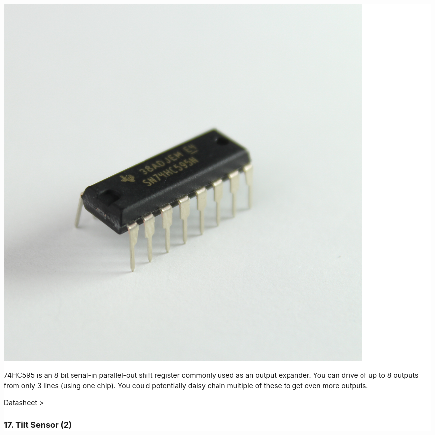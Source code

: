 ![Shift Register](images/mk-shift-register.bmp)

74HC595 is an 8 bit serial-in parallel-out shift register commonly used as an output expander. You can drive of up to 8 outputs from only 3 lines (using one chip). You could potentially daisy chain multiple of these to get even more outputs.

[Datasheet >](http://www.nxp.com/documents/data_sheet/74HC_HCT595.pdf)



### 17. Tilt Sensor (2)
